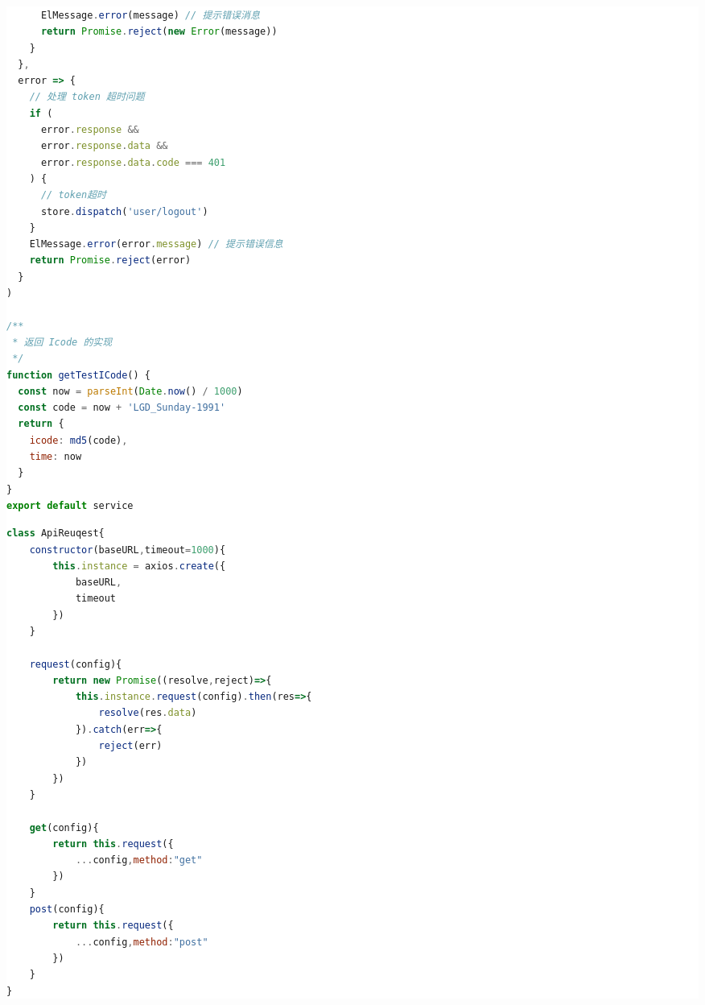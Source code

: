 ```js
      ElMessage.error(message) // 提示错误消息
      return Promise.reject(new Error(message))
    }
  },
  error => {
    // 处理 token 超时问题
    if (
      error.response &&
      error.response.data &&
      error.response.data.code === 401
    ) {
      // token超时
      store.dispatch('user/logout')
    }
    ElMessage.error(error.message) // 提示错误信息
    return Promise.reject(error)
  }
)

/**
 * 返回 Icode 的实现
 */
function getTestICode() {
  const now = parseInt(Date.now() / 1000)
  const code = now + 'LGD_Sunday-1991'
  return {
    icode: md5(code),
    time: now
  }
}
export default service
```

```js
class ApiReuqest{
    constructor(baseURL,timeout=1000){
        this.instance = axios.create({
            baseURL,
            timeout
        })
    }

    request(config){
        return new Promise((resolve,reject)=>{
            this.instance.request(config).then(res=>{
                resolve(res.data)
            }).catch(err=>{
                reject(err)
            })
        })
    }

    get(config){
        return this.request({
            ...config,method:"get"
        })
    }
    post(config){
        return this.request({
            ...config,method:"post"
        })
    }
}

```